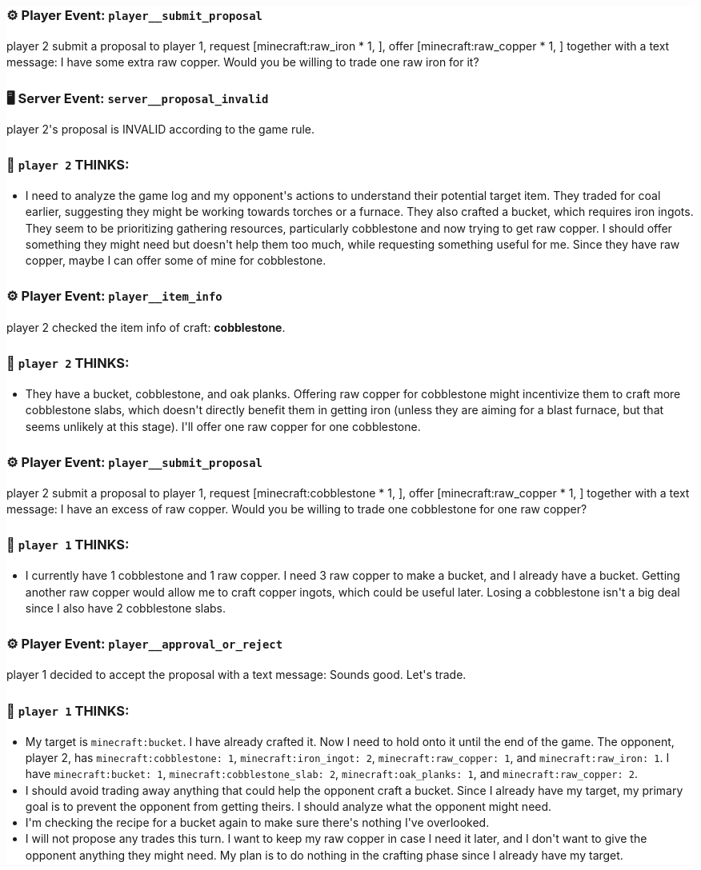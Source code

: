 ### ⚙️ Player Event: `player__submit_proposal`
player 2 submit a proposal to player 1, request [minecraft:raw_iron * 1, ], offer [minecraft:raw_copper * 1, ] together with a text message: I have some extra raw copper.  Would you be willing to trade one raw iron for it?


### 🖥 Server Event: `server__proposal_invalid`
player 2's proposal is INVALID according to the game rule.


### 🧠 `player 2` THINKS:
- I need to analyze the game log and my opponent's actions to understand their potential target item. They traded for coal earlier, suggesting they might be working towards torches or a furnace. They also crafted a bucket, which requires iron ingots.  They seem to be prioritizing gathering resources, particularly cobblestone and now trying to get raw copper. I should offer something they might need but doesn't help them too much, while requesting something useful for me.  Since they have raw copper, maybe I can offer some of mine for cobblestone.

### ⚙️ Player Event: `player__item_info`
player 2 checked the item info of craft: **cobblestone**.


### 🧠 `player 2` THINKS:
- They have a bucket, cobblestone, and oak planks.  Offering raw copper for cobblestone might incentivize them to craft more cobblestone slabs, which doesn't directly benefit them in getting iron (unless they are aiming for a blast furnace, but that seems unlikely at this stage). I'll offer one raw copper for one cobblestone.

### ⚙️ Player Event: `player__submit_proposal`
player 2 submit a proposal to player 1, request [minecraft:cobblestone * 1, ], offer [minecraft:raw_copper * 1, ] together with a text message: I have an excess of raw copper. Would you be willing to trade one cobblestone for one raw copper?


### 🧠 `player 1` THINKS:
- I currently have 1 cobblestone and 1 raw copper.  I need 3 raw copper to make a bucket, and I already have a bucket.  Getting another raw copper would allow me to craft copper ingots, which could be useful later.  Losing a cobblestone isn't a big deal since I also have 2 cobblestone slabs.

### ⚙️ Player Event: `player__approval_or_reject`
player 1 decided to accept the proposal with a text message: Sounds good. Let's trade.


### 🧠 `player 1` THINKS:
- My target is `minecraft:bucket`. I have already crafted it. Now I need to hold onto it until the end of the game.  The opponent, player 2, has `minecraft:cobblestone: 1`, `minecraft:iron_ingot: 2`, `minecraft:raw_copper: 1`, and `minecraft:raw_iron: 1`. I have `minecraft:bucket: 1`, `minecraft:cobblestone_slab: 2`, `minecraft:oak_planks: 1`, and `minecraft:raw_copper: 2`.
- I should avoid trading away anything that could help the opponent craft a bucket.  Since I already have my target, my primary goal is to prevent the opponent from getting theirs.  I should analyze what the opponent might need.
- I'm checking the recipe for a bucket again to make sure there's nothing I've overlooked.  <current status>
- I will not propose any trades this turn. I want to keep my raw copper in case I need it later, and I don't want to give the opponent anything they might need.  My plan is to do nothing in the crafting phase since I already have my target.

